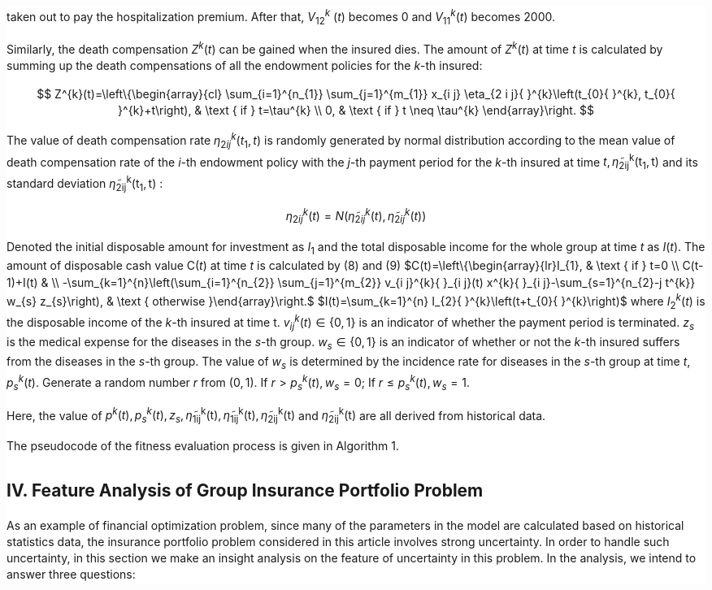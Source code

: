 taken out to pay the hospitalization premium. After that, $V_{12}{ }^{k}$ $(t)$ becomes 0 and $V_{11}{ }^{k}(t)$ becomes 2000.

Similarly, the death compensation $Z^{k}(t)$ can be gained when the insured dies. The amount of $Z^{k}(t)$ at time $t$ is calculated by summing up the death compensations of all the endowment policies for the $k$-th insured:

$$
Z^{k}(t)=\left\{\begin{array}{cl}
\sum_{i=1}^{n_{1}} \sum_{j=1}^{m_{1}} x_{i j} \eta_{2 i j}{ }^{k}\left(t_{0}{ }^{k}, t_{0}{ }^{k}+t\right), & \text { if } t=\tau^{k} \\
0, & \text { if } t \neq \tau^{k}
\end{array}\right.
$$

The value of death compensation rate $\eta_{2 i j}{ }^{k}\left(t_{1}, t\right)$ is randomly generated by normal distribution according to the mean value of death compensation rate of the $i$-th endowment policy with the $j$-th payment period for the $k$-th insured at time $t, \tilde{\eta}_{2 \mathrm{ij}}^{\mathrm{k}}\left(\mathrm{t}_{1}, \mathrm{t}\right)$ and its standard deviation $\tilde{\eta}_{2 \mathrm{ij}}^{\mathrm{k}}\left(\mathrm{t}_{1}, \mathrm{t}\right)$ :

$$
\eta_{2 i j}{ }^{k}(t)=N\left(\tilde{\eta}_{2 i j}{ }^{k}(t), \tilde{\eta}_{2 i j}^{k}(t)\right)
$$

Denoted the initial disposable amount for investment as $I_{1}$ and the total disposable income for the whole group at time $t$ as $I(t)$. The amount of disposable cash value $\mathrm{C}(t)$ at time $t$ is calculated by (8) and (9)
$C(t)=\left\{\begin{array}{lr}I_{1}, & \text { if } t=0 \\ C(t-1)+I(t) & \\ -\sum_{k=1}^{n}\left(\sum_{i=1}^{n_{2}} \sum_{j=1}^{m_{2}} v_{i j}^{k}{ }_{i j}(t) x^{k}{ }_{i j}-\sum_{s=1}^{n_{2}-j t^{k}} w_{s} z_{s}\right), & \text { otherwise }\end{array}\right.$
$I(t)=\sum_{k=1}^{n} I_{2}{ }^{k}\left(t+t_{0}{ }^{k}\right)$
where $I_{2}{ }^{k}(t)$ is the disposable income of the $k$-th insured at time t. $v_{i j}^{k}(t) \in\{0,1\}$ is an indicator of whether the payment period is terminated. $z_{s}$ is the medical expense for the diseases in the $s$-th group. $w_{s} \in\{0,1\}$ is an indicator of whether or not the $k$-th insured suffers from the diseases in the $s$-th group. The value of $w_{s}$ is determined by the incidence rate for diseases in the $s$-th group at time $t, p_{s}{ }^{k}(t)$. Generate a random number $r$ from $(0,1)$. If $r>p_{s}{ }^{k}(t), w_{s}=0$; If $r \leq p_{s}{ }^{k}(t), w_{s}=1$.

Here, the value of $p^{k}(t), p_{s}{ }^{k}(t), z_{s}, \tilde{\eta}_{1 \mathrm{ij}}^{\mathrm{k}}(\mathrm{t}), \tilde{\eta}_{1 \mathrm{ij}}^{\mathrm{k}}(\mathrm{t}), \tilde{\eta}_{2 \mathrm{ij}}^{\mathrm{k}}(\mathrm{t})$ and $\tilde{\eta}_{2 \mathrm{ij}}^{\mathrm{k}}(\mathrm{t})$ are all derived from historical data.

The pseudocode of the fitness evaluation process is given in Algorithm 1.

## IV. Feature Analysis of Group Insurance Portfolio Problem

As an example of financial optimization problem, since many of the parameters in the model are calculated based on historical statistics data, the insurance portfolio problem considered in this article involves strong uncertainty. In order to handle such uncertainty, in this section we make an insight analysis on the feature of uncertainty in this problem. In the analysis, we intend to answer three questions:
